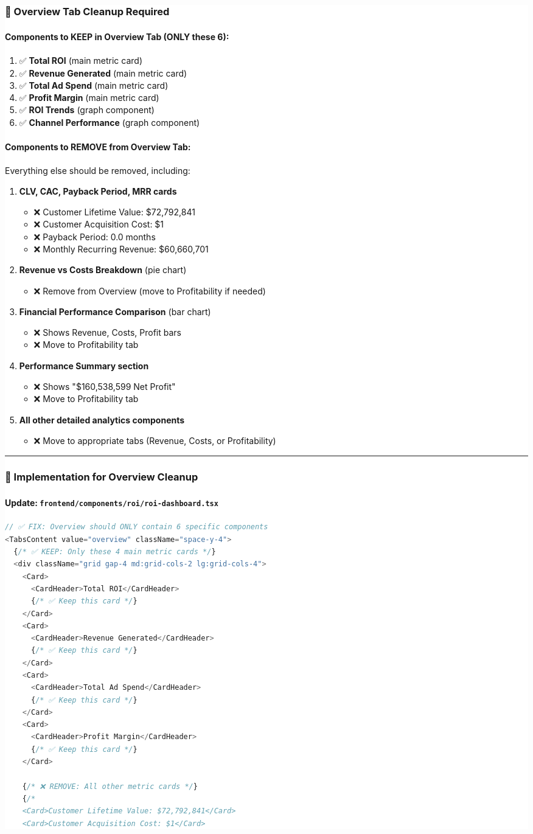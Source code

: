 
### **🧹 Overview Tab Cleanup Required**

#### **Components to KEEP in Overview Tab (ONLY these 6):**
1. ✅ **Total ROI** (main metric card)
2. ✅ **Revenue Generated** (main metric card)
3. ✅ **Total Ad Spend** (main metric card)
4. ✅ **Profit Margin** (main metric card)
5. ✅ **ROI Trends** (graph component)
6. ✅ **Channel Performance** (graph component)

#### **Components to REMOVE from Overview Tab:**
Everything else should be removed, including:

1. **CLV, CAC, Payback Period, MRR cards**
   - ❌ Customer Lifetime Value: $72,792,841
   - ❌ Customer Acquisition Cost: $1
   - ❌ Payback Period: 0.0 months
   - ❌ Monthly Recurring Revenue: $60,660,701

2. **Revenue vs Costs Breakdown** (pie chart)
   - ❌ Remove from Overview (move to Profitability if needed)

3. **Financial Performance Comparison** (bar chart)
   - ❌ Shows Revenue, Costs, Profit bars
   - ❌ Move to Profitability tab

4. **Performance Summary section**
   - ❌ Shows "$160,538,599 Net Profit"
   - ❌ Move to Profitability tab

5. **All other detailed analytics components**
   - ❌ Move to appropriate tabs (Revenue, Costs, or Profitability)

---

### **🔧 Implementation for Overview Cleanup**

#### **Update: `frontend/components/roi/roi-dashboard.tsx`**
```typescript
// ✅ FIX: Overview should ONLY contain 6 specific components
<TabsContent value="overview" className="space-y-4">
  {/* ✅ KEEP: Only these 4 main metric cards */}
  <div className="grid gap-4 md:grid-cols-2 lg:grid-cols-4">
    <Card>
      <CardHeader>Total ROI</CardHeader>
      {/* ✅ Keep this card */}
    </Card>
    <Card>
      <CardHeader>Revenue Generated</CardHeader>
      {/* ✅ Keep this card */}
    </Card>
    <Card>
      <CardHeader>Total Ad Spend</CardHeader>
      {/* ✅ Keep this card */}
    </Card>
    <Card>
      <CardHeader>Profit Margin</CardHeader>
      {/* ✅ Keep this card */}
    </Card>
    
    {/* ❌ REMOVE: All other metric cards */}
    {/* 
    <Card>Customer Lifetime Value: $72,792,841</Card>
    <Card>Customer Acquisition Cost: $1</Card>
```